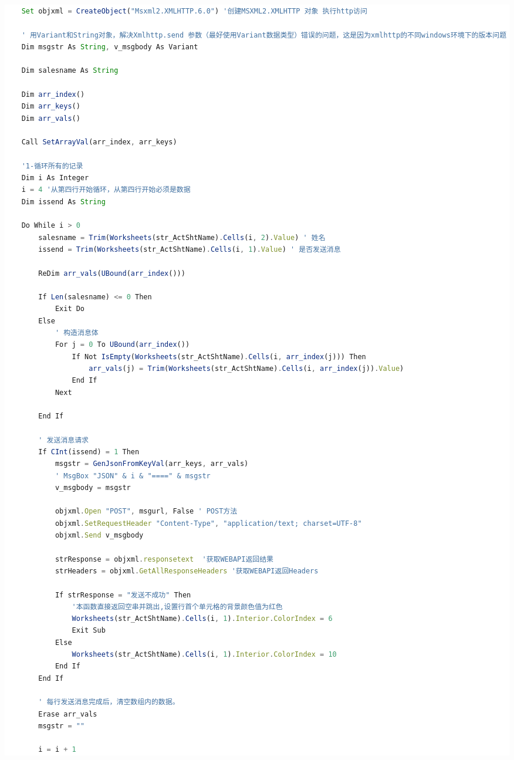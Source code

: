 ```js
    Set objxml = CreateObject("Msxml2.XMLHTTP.6.0") '创建MSXML2.XMLHTTP 对象 执行http访问

    ' 用Variant和String对象，解决Xmlhttp.send 参数（最好使用Variant数据类型）错误的问题，这是因为xmlhttp的不同windows环境下的版本问题
    Dim msgstr As String, v_msgbody As Variant
    
    Dim salesname As String

    Dim arr_index()
    Dim arr_keys()
    Dim arr_vals()
    
    Call SetArrayVal(arr_index, arr_keys)

    '1-循环所有的记录
    Dim i As Integer
    i = 4 '从第四行开始循环，从第四行开始必须是数据
    Dim issend As String
    
    Do While i > 0
        salesname = Trim(Worksheets(str_ActShtName).Cells(i, 2).Value) ' 姓名
        issend = Trim(Worksheets(str_ActShtName).Cells(i, 1).Value) ' 是否发送消息

        ReDim arr_vals(UBound(arr_index()))

        If Len(salesname) <= 0 Then
            Exit Do
        Else
            ' 构造消息体
            For j = 0 To UBound(arr_index())
                If Not IsEmpty(Worksheets(str_ActShtName).Cells(i, arr_index(j))) Then
                    arr_vals(j) = Trim(Worksheets(str_ActShtName).Cells(i, arr_index(j)).Value)
                End If
            Next
            
        End If
        
        ' 发送消息请求
        If CInt(issend) = 1 Then
            msgstr = GenJsonFromKeyVal(arr_keys, arr_vals)
            ' MsgBox "JSON" & i & "====" & msgstr
            v_msgbody = msgstr
            
            objxml.Open "POST", msgurl, False ' POST方法
            objxml.SetRequestHeader "Content-Type", "application/text; charset=UTF-8"
            objxml.Send v_msgbody

            strResponse = objxml.responsetext  '获取WEBAPI返回结果
            strHeaders = objxml.GetAllResponseHeaders '获取WEBAPI返回Headers

            If strResponse = "发送不成功" Then
                '本函数直接返回空串并跳出,设置行首个单元格的背景颜色值为红色
                Worksheets(str_ActShtName).Cells(i, 1).Interior.ColorIndex = 6
                Exit Sub
            Else
                Worksheets(str_ActShtName).Cells(i, 1).Interior.ColorIndex = 10
            End If
        End If
        
        ' 每行发送消息完成后，清空数组内的数据。
        Erase arr_vals
        msgstr = ""
        
        i = i + 1
```